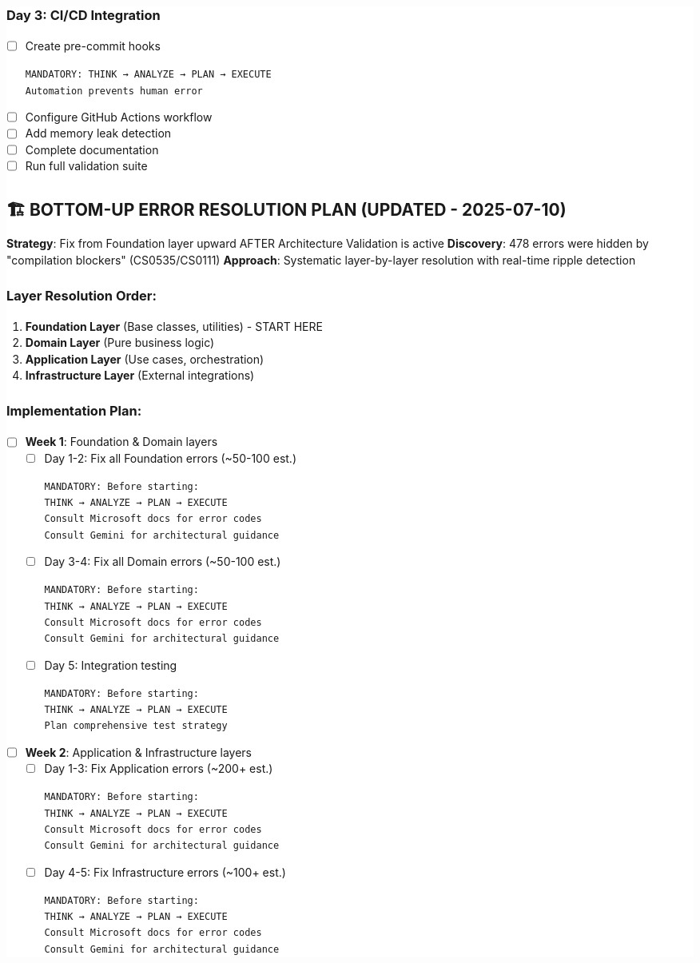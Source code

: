 ### Day 3: CI/CD Integration
- [ ] Create pre-commit hooks
  ```
  MANDATORY: THINK → ANALYZE → PLAN → EXECUTE
  Automation prevents human error
  ```
- [ ] Configure GitHub Actions workflow
- [ ] Add memory leak detection
- [ ] Complete documentation
- [ ] Run full validation suite

## 🏗️ BOTTOM-UP ERROR RESOLUTION PLAN (UPDATED - 2025-07-10)
**Strategy**: Fix from Foundation layer upward AFTER Architecture Validation is active
**Discovery**: 478 errors were hidden by "compilation blockers" (CS0535/CS0111)
**Approach**: Systematic layer-by-layer resolution with real-time ripple detection

### Layer Resolution Order:
1. **Foundation Layer** (Base classes, utilities) - START HERE
2. **Domain Layer** (Pure business logic)
3. **Application Layer** (Use cases, orchestration) 
4. **Infrastructure Layer** (External integrations)

### Implementation Plan:
- [ ] **Week 1**: Foundation & Domain layers
  - [ ] Day 1-2: Fix all Foundation errors (~50-100 est.)
    ```
    MANDATORY: Before starting:
    THINK → ANALYZE → PLAN → EXECUTE
    Consult Microsoft docs for error codes
    Consult Gemini for architectural guidance
    ```
  - [ ] Day 3-4: Fix all Domain errors (~50-100 est.)
    ```
    MANDATORY: Before starting:
    THINK → ANALYZE → PLAN → EXECUTE
    Consult Microsoft docs for error codes
    Consult Gemini for architectural guidance
    ```
  - [ ] Day 5: Integration testing
    ```
    MANDATORY: Before starting:
    THINK → ANALYZE → PLAN → EXECUTE
    Plan comprehensive test strategy
    ```
- [ ] **Week 2**: Application & Infrastructure layers
  - [ ] Day 1-3: Fix Application errors (~200+ est.)
    ```
    MANDATORY: Before starting:
    THINK → ANALYZE → PLAN → EXECUTE
    Consult Microsoft docs for error codes
    Consult Gemini for architectural guidance
    ```
  - [ ] Day 4-5: Fix Infrastructure errors (~100+ est.)
    ```
    MANDATORY: Before starting:
    THINK → ANALYZE → PLAN → EXECUTE
    Consult Microsoft docs for error codes
    Consult Gemini for architectural guidance
    ```
